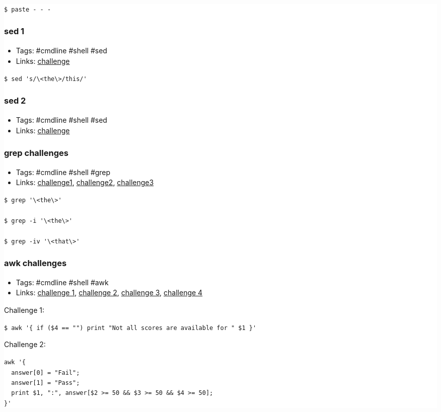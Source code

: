 ```
$ paste - - -
```

### sed 1

* Tags: #cmdline #shell #sed
* Links: [challenge](https://www.hackerrank.com/challenges/text-processing-in-linux-the-sed-command-1)

```shell-session
$ sed 's/\<the\>/this/'
```

### sed 2

* Tags: #cmdline #shell #sed
* Links: [challenge](https://www.hackerrank.com/challenges/text-processing-in-linux-the-sed-command-2)

### grep challenges

* Tags: #cmdline #shell #grep
* Links: [challenge1](https://www.hackerrank.com/challenges/text-processing-in-linux-the-grep-command-1), [challenge2](https://www.hackerrank.com/challenges/text-processing-in-linux-the-grep-command-2), [challenge3](https://www.hackerrank.com/challenges/text-processing-in-linux-the-grep-command-3)

```shell-session
$ grep '\<the\>'

$ grep -i '\<the\>'

$ grep -iv '\<that\>'
```

### awk challenges

* Tags: #cmdline #shell #awk
* Links: [challenge 1](https://www.hackerrank.com/challenges/awk-1), [challenge 2](https://www.hackerrank.com/challenges/awk-2), [challenge 3](https://www.hackerrank.com/challenges/awk-3), [challenge 4](https://www.hackerrank.com/challenges/awk-4)

Challenge 1:

```shell-session
$ awk '{ if ($4 == "") print "Not all scores are available for " $1 }'
```

Challenge 2:

```shell
awk '{
  answer[0] = "Fail";
  answer[1] = "Pass";
  print $1, ":", answer[$2 >= 50 && $3 >= 50 && $4 >= 50];
}'
```
